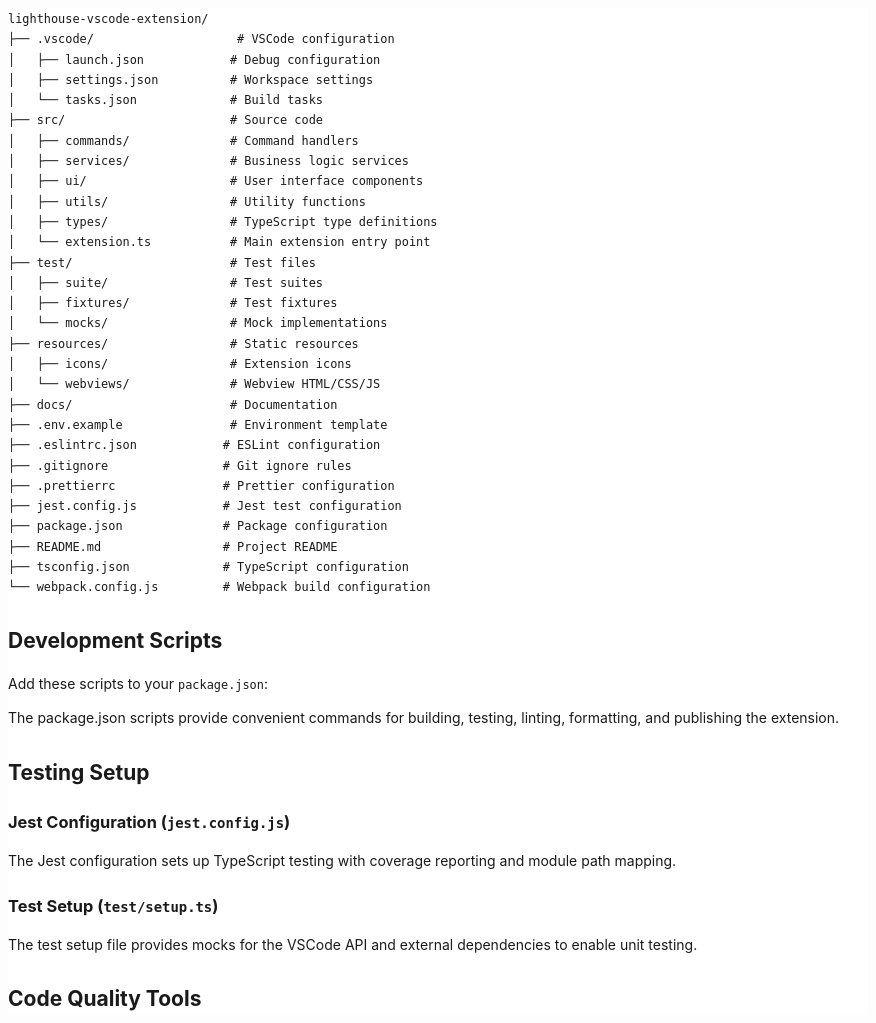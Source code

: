 ```
lighthouse-vscode-extension/
├── .vscode/                    # VSCode configuration
│   ├── launch.json            # Debug configuration
│   ├── settings.json          # Workspace settings
│   └── tasks.json             # Build tasks
├── src/                       # Source code
│   ├── commands/              # Command handlers
│   ├── services/              # Business logic services
│   ├── ui/                    # User interface components
│   ├── utils/                 # Utility functions
│   ├── types/                 # TypeScript type definitions
│   └── extension.ts           # Main extension entry point
├── test/                      # Test files
│   ├── suite/                 # Test suites
│   ├── fixtures/              # Test fixtures
│   └── mocks/                 # Mock implementations
├── resources/                 # Static resources
│   ├── icons/                 # Extension icons
│   └── webviews/              # Webview HTML/CSS/JS
├── docs/                      # Documentation
├── .env.example               # Environment template
├── .eslintrc.json            # ESLint configuration
├── .gitignore                # Git ignore rules
├── .prettierrc               # Prettier configuration
├── jest.config.js            # Jest test configuration
├── package.json              # Package configuration
├── README.md                 # Project README
├── tsconfig.json             # TypeScript configuration
└── webpack.config.js         # Webpack build configuration
```

## Development Scripts

Add these scripts to your `package.json`:

The package.json scripts provide convenient commands for building, testing, linting, formatting, and publishing the extension.

## Testing Setup

### Jest Configuration (`jest.config.js`)

The Jest configuration sets up TypeScript testing with coverage reporting and module path mapping.

### Test Setup (`test/setup.ts`)

The test setup file provides mocks for the VSCode API and external dependencies to enable unit testing.

## Code Quality Tools
